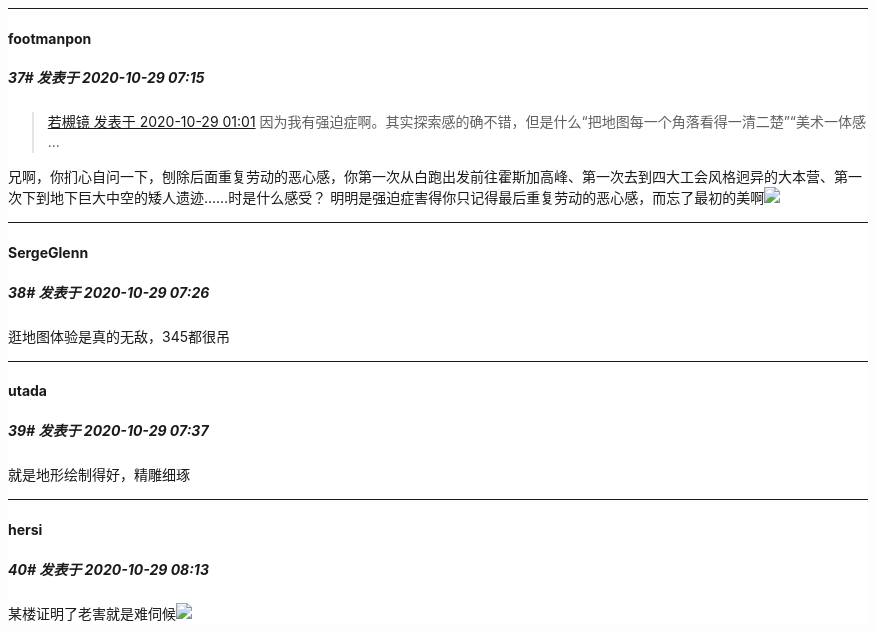 





*****

####  footmanpon  
##### 37#       发表于 2020-10-29 07:15



<blockquote><a href="httphttps://bbs.saraba1st.com/2b/forum.php?mod=redirect&amp;goto=findpost&amp;pid=49211095&amp;ptid=1967668" target="_blank">若槻镜 发表于 2020-10-29 01:01</a>
因为我有强迫症啊。其实探索感的确不错，但是什么“把地图每一个角落看得一清二楚”“美术一体感 ...</blockquote>
兄啊，你扪心自问一下，刨除后面重复劳动的恶心感，你第一次从白跑出发前往霍斯加高峰、第一次去到四大工会风格迥异的大本营、第一次下到地下巨大中空的矮人遗迹……时是什么感受？
明明是强迫症害得你只记得最后重复劳动的恶心感，而忘了最初的美啊<img src="https://static.saraba1st.com/image/smiley/face2017/067.png" referrerpolicy="no-referrer">







*****

####  SergeGlenn  
##### 38#       发表于 2020-10-29 07:26




逛地图体验是真的无敌，345都很吊







*****

####  utada  
##### 39#       发表于 2020-10-29 07:37




就是地形绘制得好，精雕细琢







*****

####  hersi  
##### 40#       发表于 2020-10-29 08:13




某楼证明了老害就是难伺候<img src="https://static.saraba1st.com/image/smiley/face2017/037.png" referrerpolicy="no-referrer">
